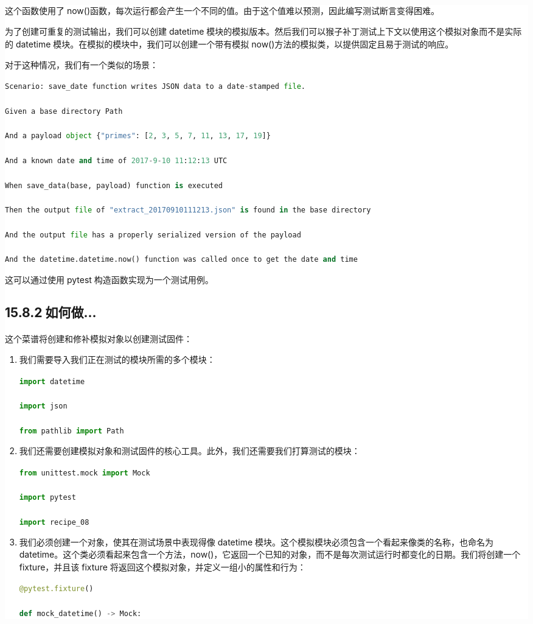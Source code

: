 这个函数使用了 now()函数，每次运行都会产生一个不同的值。由于这个值难以预测，因此编写测试断言变得困难。

为了创建可重复的测试输出，我们可以创建 datetime 模块的模拟版本。然后我们可以猴子补丁测试上下文以使用这个模拟对象而不是实际的 datetime 模块。在模拟的模块中，我们可以创建一个带有模拟 now()方法的模拟类，以提供固定且易于测试的响应。

对于这种情况，我们有一个类似的场景：

```py
Scenario: save_date function writes JSON data to a date-stamped file. 

Given a base directory Path 

And a payload object {"primes": [2, 3, 5, 7, 11, 13, 17, 19]} 

And a known date and time of 2017-9-10 11:12:13 UTC 

When save_data(base, payload) function is executed 

Then the output file of "extract_20170910111213.json" is found in the base directory 

And the output file has a properly serialized version of the payload 

And the datetime.datetime.now() function was called once to get the date and time
```

这可以通过使用 pytest 构造函数实现为一个测试用例。

## 15.8.2 如何做...

这个菜谱将创建和修补模拟对象以创建测试固件：

1.  我们需要导入我们正在测试的模块所需的多个模块：

    ```py
    import datetime 

    import json 

    from pathlib import Path
    ```

1.  我们还需要创建模拟对象和测试固件的核心工具。此外，我们还需要我们打算测试的模块：

    ```py
    from unittest.mock import Mock 

    import pytest 

    import recipe_08
    ```

1.  我们必须创建一个对象，使其在测试场景中表现得像 datetime 模块。这个模拟模块必须包含一个看起来像类的名称，也命名为 datetime。这个类必须看起来包含一个方法，now()，它返回一个已知的对象，而不是每次测试运行时都变化的日期。我们将创建一个 fixture，并且该 fixture 将返回这个模拟对象，并定义一组小的属性和行为：

    ```py
    @pytest.fixture() 

    def mock_datetime() -> Mock: 
